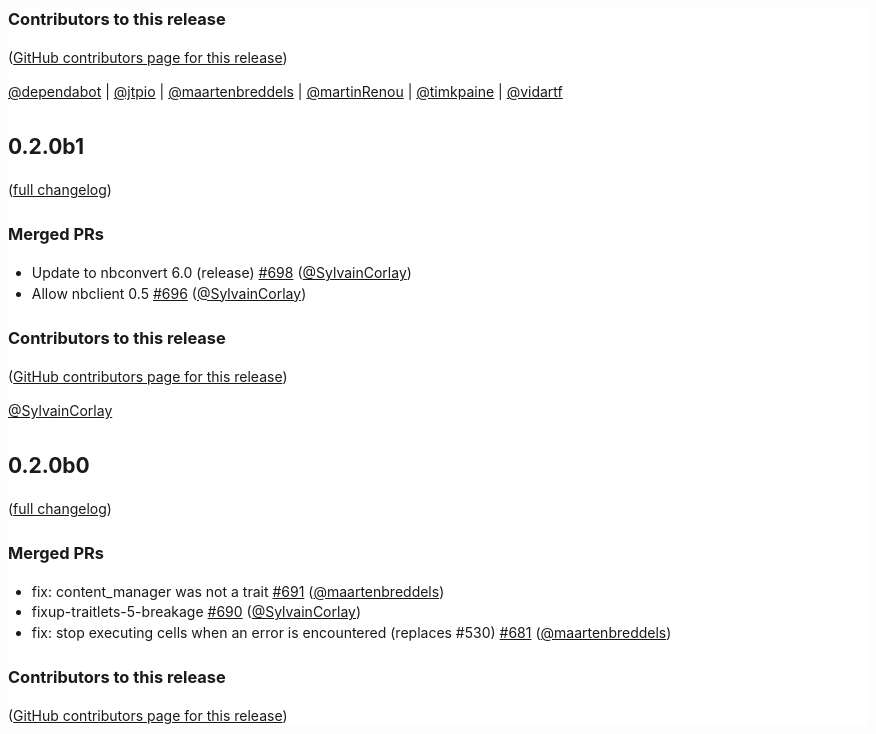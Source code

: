 ### Contributors to this release

([GitHub contributors page for this release](https://github.com/voila-dashboards/voila/graphs/contributors?from=2020-09-10&to=2020-09-16&type=c))

[@dependabot](https://github.com/search?q=repo%3Avoila-dashboards%2Fvoila+involves%3Adependabot+updated%3A2020-09-10..2020-09-16&type=Issues) | [@jtpio](https://github.com/search?q=repo%3Avoila-dashboards%2Fvoila+involves%3Ajtpio+updated%3A2020-09-10..2020-09-16&type=Issues) | [@maartenbreddels](https://github.com/search?q=repo%3Avoila-dashboards%2Fvoila+involves%3Amaartenbreddels+updated%3A2020-09-10..2020-09-16&type=Issues) | [@martinRenou](https://github.com/search?q=repo%3Avoila-dashboards%2Fvoila+involves%3AmartinRenou+updated%3A2020-09-10..2020-09-16&type=Issues) | [@timkpaine](https://github.com/search?q=repo%3Avoila-dashboards%2Fvoila+involves%3Atimkpaine+updated%3A2020-09-10..2020-09-16&type=Issues) | [@vidartf](https://github.com/search?q=repo%3Avoila-dashboards%2Fvoila+involves%3Avidartf+updated%3A2020-09-10..2020-09-16&type=Issues)

## 0.2.0b1

([full changelog](https://github.com/voila-dashboards/voila/compare/0.2.0b0...0.2.0b1))

### Merged PRs

- Update to nbconvert 6.0 (release) [#698](https://github.com/voila-dashboards/voila/pull/698) ([@SylvainCorlay](https://github.com/SylvainCorlay))
- Allow nbclient 0.5 [#696](https://github.com/voila-dashboards/voila/pull/696) ([@SylvainCorlay](https://github.com/SylvainCorlay))

### Contributors to this release

([GitHub contributors page for this release](https://github.com/voila-dashboards/voila/graphs/contributors?from=2020-09-08&to=2020-09-10&type=c))

[@SylvainCorlay](https://github.com/search?q=repo%3Avoila-dashboards%2Fvoila+involves%3ASylvainCorlay+updated%3A2020-09-08..2020-09-10&type=Issues)

## 0.2.0b0

([full changelog](https://github.com/voila-dashboards/voila/compare/0.2.0a3...0.2.0b0))

### Merged PRs

- fix: content_manager was not a trait [#691](https://github.com/voila-dashboards/voila/pull/691) ([@maartenbreddels](https://github.com/maartenbreddels))
- fixup-traitlets-5-breakage [#690](https://github.com/voila-dashboards/voila/pull/690) ([@SylvainCorlay](https://github.com/SylvainCorlay))
- fix: stop executing cells when an error is encountered (replaces #530) [#681](https://github.com/voila-dashboards/voila/pull/681) ([@maartenbreddels](https://github.com/maartenbreddels))

### Contributors to this release

([GitHub contributors page for this release](https://github.com/voila-dashboards/voila/graphs/contributors?from=2020-08-19&to=2020-09-08&type=c))
